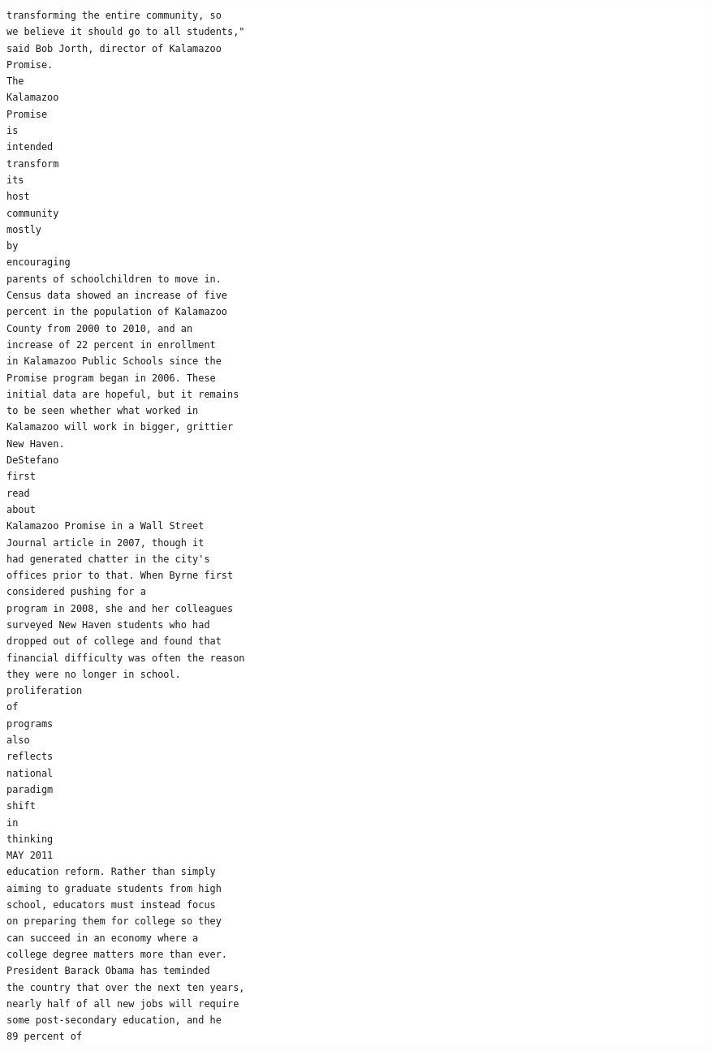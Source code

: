 ~~~
transforming the entire community, so 
we believe it should go to all students," 
said Bob Jorth, director of Kalamazoo 
Promise. 
The 
Kalamazoo 
Promise 
is 
intended 
transform 
its 
host 
community 
mostly 
by 
encouraging 
parents of schoolchildren to move in. 
Census data showed an increase of five 
percent in the population of Kalamazoo 
County from 2000 to 2010, and an 
increase of 22 percent in enrollment 
in Kalamazoo Public Schools since the 
Promise program began in 2006. These 
initial data are hopeful, but it remains 
to be seen whether what worked in 
Kalamazoo will work in bigger, grittier 
New Haven. 
DeStefano 
first 
read 
about 
Kalamazoo Promise in a Wall Street 
Journal article in 2007, though it 
had generated chatter in the city's 
offices prior to that. When Byrne first 
considered pushing for a 
program in 2008, she and her colleagues 
surveyed New Haven students who had 
dropped out of college and found that 
financial difficulty was often the reason 
they were no longer in school. 
proliferation 
of 
programs 
also 
reflects 
national 
paradigm 
shift 
in 
thinking 
MAY 2011 
education reform. Rather than simply 
aiming to graduate students from high 
school, educators must instead focus 
on preparing them for college so they 
can succeed in an economy where a 
college degree matters more than ever. 
President Barack Obama has teminded 
the country that over the next ten years, 
nearly half of all new jobs will require 
some post-secondary education, and he 
89 percent of 
~~~